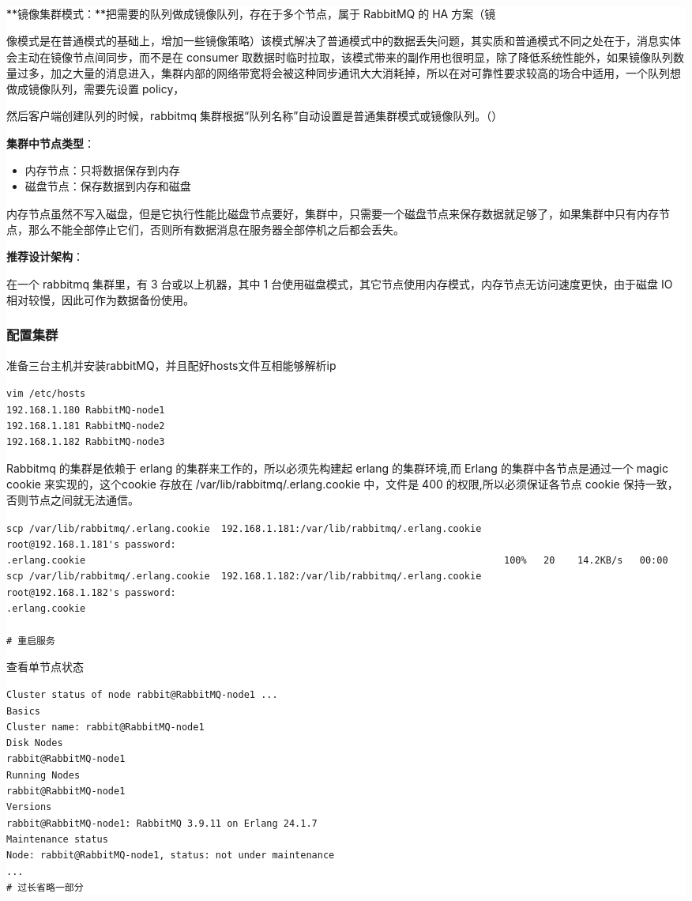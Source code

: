 **镜像集群模式：**把需要的队列做成镜像队列，存在于多个节点，属于 RabbitMQ 的 HA 方案（镜

像模式是在普通模式的基础上，增加一些镜像策略）该模式解决了普通模式中的数据丢失问题，其实质和普通模式不同之处在于，消息实体会主动在镜像节点间同步，而不是在 consumer 取数据时临时拉取，该模式带来的副作用也很明显，除了降低系统性能外，如果镜像队列数量过多，加之大量的消息进入，集群内部的网络带宽将会被这种同步通讯大大消耗掉，所以在对可靠性要求较高的场合中适用，一个队列想做成镜像队列，需要先设置 policy，

然后客户端创建队列的时候，rabbitmq 集群根据“队列名称”自动设置是普通集群模式或镜像队列。（）



**集群中节点类型**：

- 内存节点：只将数据保存到内存
- 磁盘节点：保存数据到内存和磁盘

内存节点虽然不写入磁盘，但是它执行性能比磁盘节点要好，集群中，只需要一个磁盘节点来保存数据就足够了，如果集群中只有内存节点，那么不能全部停止它们，否则所有数据消息在服务器全部停机之后都会丢失。



**推荐设计架构**：

在一个 rabbitmq 集群里，有 3 台或以上机器，其中 1 台使用磁盘模式，其它节点使用内存模式，内存节点无访问速度更快，由于磁盘 IO 相对较慢，因此可作为数据备份使用。



### 配置集群

准备三台主机并安装rabbitMQ，并且配好hosts文件互相能够解析ip

```
vim /etc/hosts
192.168.1.180 RabbitMQ-node1
192.168.1.181 RabbitMQ-node2
192.168.1.182 RabbitMQ-node3
```

Rabbitmq 的集群是依赖于 erlang 的集群来工作的，所以必须先构建起 erlang 的集群环境,而 Erlang 的集群中各节点是通过一个 magic cookie 来实现的，这个cookie 存放在 /var/lib/rabbitmq/.erlang.cookie 中，文件是 400 的权限,所以必须保证各节点 cookie 保持一致，否则节点之间就无法通信。

```
scp /var/lib/rabbitmq/.erlang.cookie  192.168.1.181:/var/lib/rabbitmq/.erlang.cookie
root@192.168.1.181's password: 
.erlang.cookie                                                                          100%   20    14.2KB/s   00:00    
scp /var/lib/rabbitmq/.erlang.cookie  192.168.1.182:/var/lib/rabbitmq/.erlang.cookie
root@192.168.1.182's password: 
.erlang.cookie

# 重启服务
```

查看单节点状态

```
Cluster status of node rabbit@RabbitMQ-node1 ...
Basics
Cluster name: rabbit@RabbitMQ-node1
Disk Nodes
rabbit@RabbitMQ-node1
Running Nodes
rabbit@RabbitMQ-node1
Versions
rabbit@RabbitMQ-node1: RabbitMQ 3.9.11 on Erlang 24.1.7
Maintenance status
Node: rabbit@RabbitMQ-node1, status: not under maintenance
...
# 过长省略一部分
```
